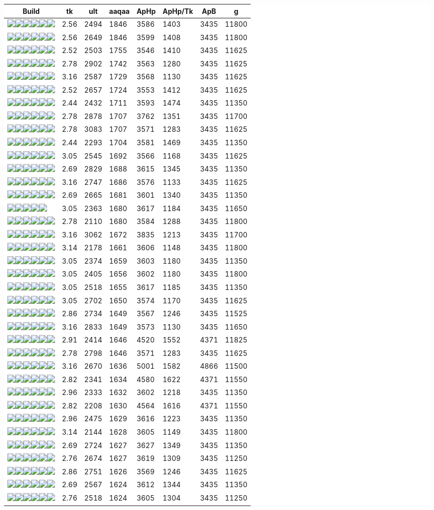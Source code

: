 



 Build |tk|ult|aaqaa|ApHp|ApHp/Tk|ApB|g
-|-|-|-|-|-|-|-
![](/item/3153.png)![](/item/6671.png)![](/item/3033.png)![](/item/1055.png)![](/item/1038.png)![](/item/1036.png)|2.56|2494|1846|3586|1403|3435|11800
![](/item/3153.png)![](/item/6671.png)![](/item/3036.png)![](/item/1055.png)![](/item/1038.png)![](/item/1036.png)|2.56|2649|1846|3599|1408|3435|11800
![](/item/6671.png)![](/item/3033.png)![](/item/6672.png)![](/item/1053.png)![](/item/1055.png)![](/item/1037.png)|2.52|2503|1755|3546|1410|3435|11625
![](/item/6671.png)![](/item/3033.png)![](/item/6676.png)![](/item/1053.png)![](/item/1055.png)![](/item/1037.png)|2.78|2902|1742|3563|1280|3435|11625
![](/item/6671.png)![](/item/3033.png)![](/item/3095.png)![](/item/1053.png)![](/item/1055.png)![](/item/1037.png)|3.16|2587|1729|3568|1130|3435|11625
![](/item/6671.png)![](/item/3036.png)![](/item/6672.png)![](/item/1053.png)![](/item/1055.png)![](/item/1037.png)|2.52|2657|1724|3553|1412|3435|11625
![](/item/3153.png)![](/item/3036.png)![](/item/6672.png)![](/item/1001.png)![](/item/1055.png)![](/item/1038.png)|2.44|2432|1711|3593|1474|3435|11350
![](/item/6671.png)![](/item/3033.png)![](/item/3072.png)![](/item/1055.png)![](/item/1038.png)![](/item/1036.png)|2.78|2878|1707|3762|1351|3435|11700
![](/item/6671.png)![](/item/3036.png)![](/item/6676.png)![](/item/1053.png)![](/item/1055.png)![](/item/1037.png)|2.78|3083|1707|3571|1283|3435|11625
![](/item/3153.png)![](/item/3033.png)![](/item/6672.png)![](/item/1001.png)![](/item/1055.png)![](/item/1038.png)|2.44|2293|1704|3581|1469|3435|11350
![](/item/6671.png)![](/item/3033.png)![](/item/3087.png)![](/item/1053.png)![](/item/1055.png)![](/item/1037.png)|3.05|2545|1692|3566|1168|3435|11625
![](/item/3153.png)![](/item/3036.png)![](/item/6676.png)![](/item/1001.png)![](/item/1055.png)![](/item/1038.png)|2.69|2829|1688|3615|1345|3435|11350
![](/item/6671.png)![](/item/3036.png)![](/item/3095.png)![](/item/1053.png)![](/item/1055.png)![](/item/1037.png)|3.16|2747|1686|3576|1133|3435|11625
![](/item/3153.png)![](/item/3033.png)![](/item/6676.png)![](/item/1001.png)![](/item/1055.png)![](/item/1038.png)|2.69|2665|1681|3601|1340|3435|11350
![](/item/3153.png)![](/item/6671.png)![](/item/6694.png)![](/item/1055.png)![](/item/1038.png)|3.05|2363|1680|3617|1184|3435|11650
![](/item/3153.png)![](/item/6671.png)![](/item/6672.png)![](/item/1055.png)![](/item/1038.png)![](/item/1036.png)|2.78|2110|1680|3584|1288|3435|11800
![](/item/6671.png)![](/item/3036.png)![](/item/3072.png)![](/item/1055.png)![](/item/1038.png)![](/item/1036.png)|3.16|3062|1672|3835|1213|3435|11700
![](/item/3153.png)![](/item/6671.png)![](/item/3095.png)![](/item/1055.png)![](/item/1038.png)![](/item/1036.png)|3.14|2178|1661|3606|1148|3435|11800
![](/item/3153.png)![](/item/3033.png)![](/item/3095.png)![](/item/1001.png)![](/item/1055.png)![](/item/1038.png)|3.05|2374|1659|3603|1180|3435|11350
![](/item/3153.png)![](/item/6671.png)![](/item/6676.png)![](/item/1055.png)![](/item/1038.png)![](/item/1036.png)|3.05|2405|1656|3602|1180|3435|11800
![](/item/3153.png)![](/item/3036.png)![](/item/3095.png)![](/item/1001.png)![](/item/1055.png)![](/item/1038.png)|3.05|2518|1655|3617|1185|3435|11350
![](/item/6671.png)![](/item/3036.png)![](/item/3087.png)![](/item/1053.png)![](/item/1055.png)![](/item/1037.png)|3.05|2702|1650|3574|1170|3435|11625
![](/item/6671.png)![](/item/3033.png)![](/item/3004.png)![](/item/1053.png)![](/item/1055.png)![](/item/1037.png)|2.86|2734|1649|3567|1246|3435|11525
![](/item/6671.png)![](/item/3033.png)![](/item/6695.png)![](/item/1053.png)![](/item/1055.png)![](/item/1038.png)|3.16|2833|1649|3573|1130|3435|11650
![](/item/6671.png)![](/item/3033.png)![](/item/3091.png)![](/item/1053.png)![](/item/1055.png)![](/item/1037.png)|2.91|2414|1646|4520|1552|4371|11825
![](/item/6671.png)![](/item/3033.png)![](/item/6696.png)![](/item/1053.png)![](/item/1055.png)![](/item/1037.png)|2.78|2798|1646|3571|1283|3435|11625
![](/item/6671.png)![](/item/3033.png)![](/item/6673.png)![](/item/1055.png)![](/item/1038.png)![](/item/1036.png)|3.16|2670|1636|5001|1582|4866|11500
![](/item/3153.png)![](/item/3036.png)![](/item/3091.png)![](/item/1001.png)![](/item/1055.png)![](/item/1038.png)|2.82|2341|1634|4580|1622|4371|11550
![](/item/3153.png)![](/item/3033.png)![](/item/3087.png)![](/item/1001.png)![](/item/1055.png)![](/item/1038.png)|2.96|2333|1632|3602|1218|3435|11350
![](/item/3153.png)![](/item/3033.png)![](/item/3091.png)![](/item/1001.png)![](/item/1055.png)![](/item/1038.png)|2.82|2208|1630|4564|1616|4371|11550
![](/item/3153.png)![](/item/3036.png)![](/item/3087.png)![](/item/1001.png)![](/item/1055.png)![](/item/1038.png)|2.96|2475|1629|3616|1223|3435|11350
![](/item/3153.png)![](/item/6671.png)![](/item/3087.png)![](/item/1055.png)![](/item/1038.png)![](/item/1036.png)|3.14|2144|1628|3605|1149|3435|11800
![](/item/3153.png)![](/item/3036.png)![](/item/6696.png)![](/item/1001.png)![](/item/1055.png)![](/item/1038.png)|2.69|2724|1627|3627|1349|3435|11350
![](/item/3153.png)![](/item/3036.png)![](/item/3004.png)![](/item/1001.png)![](/item/1055.png)![](/item/1038.png)|2.76|2674|1627|3619|1309|3435|11250
![](/item/6671.png)![](/item/3033.png)![](/item/6693.png)![](/item/1053.png)![](/item/1055.png)![](/item/1037.png)|2.86|2751|1626|3569|1246|3435|11625
![](/item/3153.png)![](/item/3033.png)![](/item/6696.png)![](/item/1001.png)![](/item/1055.png)![](/item/1038.png)|2.69|2567|1624|3612|1344|3435|11350
![](/item/3153.png)![](/item/3033.png)![](/item/3004.png)![](/item/1001.png)![](/item/1055.png)![](/item/1038.png)|2.76|2518|1624|3605|1304|3435|11250